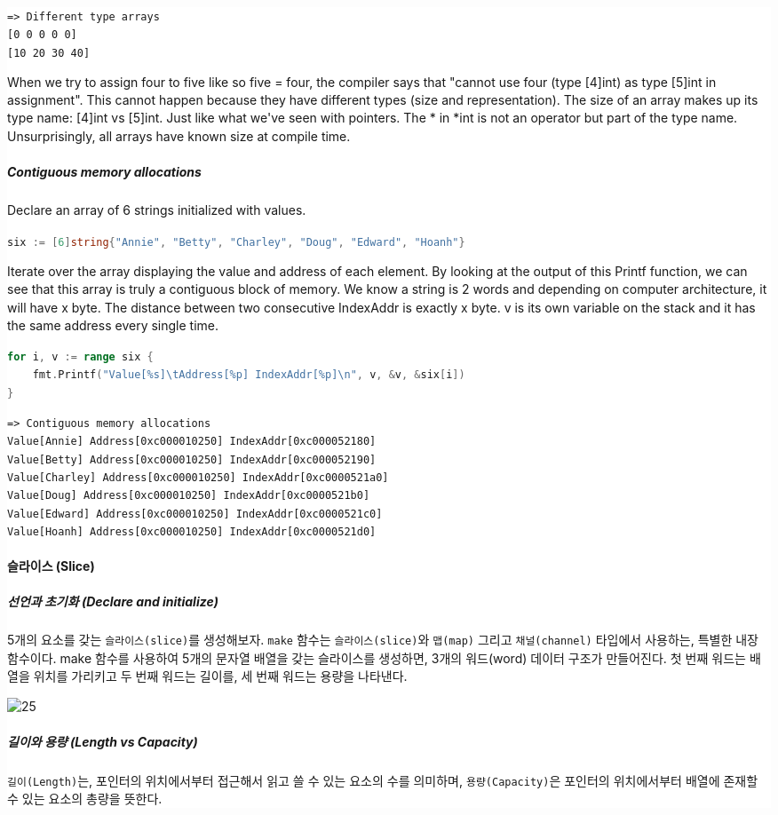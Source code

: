 ```
=> Different type arrays
[0 0 0 0 0]
[10 20 30 40]
```

When we try to assign four to five like so five = four, the compiler says that
"cannot use four (type [4]int) as type [5]int in assignment". This cannot happen
because they have different types (size and representation). The size of an array
makes up its type name: [4]int vs [5]int. Just like what we've seen with pointers.
The * in *int is not an operator but part of the type name. Unsurprisingly, all
arrays have known size at compile time.

##### Contiguous memory allocations

Declare an array of 6 strings initialized with values.

```go
six := [6]string{"Annie", "Betty", "Charley", "Doug", "Edward", "Hoanh"}
```

Iterate over the array displaying the value and address of each element. By
looking at the output of this Printf function, we can see that this array is truly
a contiguous block of memory. We know a string is 2 words and depending on
computer architecture, it will have x byte. The distance between two consecutive
IndexAddr is exactly x byte. v is its own variable on the stack and it has the
same address every single time.

```go
for i, v := range six {
    fmt.Printf("Value[%s]\tAddress[%p] IndexAddr[%p]\n", v, &v, &six[i])
}
```

```
=> Contiguous memory allocations
Value[Annie] Address[0xc000010250] IndexAddr[0xc000052180]
Value[Betty] Address[0xc000010250] IndexAddr[0xc000052190]
Value[Charley] Address[0xc000010250] IndexAddr[0xc0000521a0]
Value[Doug] Address[0xc000010250] IndexAddr[0xc0000521b0]
Value[Edward] Address[0xc000010250] IndexAddr[0xc0000521c0]
Value[Hoanh] Address[0xc000010250] IndexAddr[0xc0000521d0]
```

#### 슬라이스 (Slice)

##### 선언과 초기화 (Declare and initialize)

5개의 요소를 갖는 `슬라이스(slice)`를 생성해보자. `make` 함수는 `슬라이스(slice)`와 `맵(map)` 그리고 `채널(channel)` 타입에서 사용하는, 특별한 내장 함수이다. make 함수를 사용하여 5개의 문자열 배열을 갖는 슬라이스를 생성하면, 3개의 워드(word) 데이터 구조가 만들어진다. 첫 번째 워드는 배열을 위치를 가리키고 두 번째 워드는 길이를, 세 번째 워드는 용량을 나타낸다.

![25](../diagrams/25.jpg)

##### 길이와 용량 (Length vs Capacity)

`길이(Length)`는, 포인터의 위치에서부터 접근해서 읽고 쓸 수 있는 요소의 수를 의미하며, `용량(Capacity)`은 포인터의 위치에서부터 배열에 존재할 수 있는 요소의 총량을 뜻한다.
